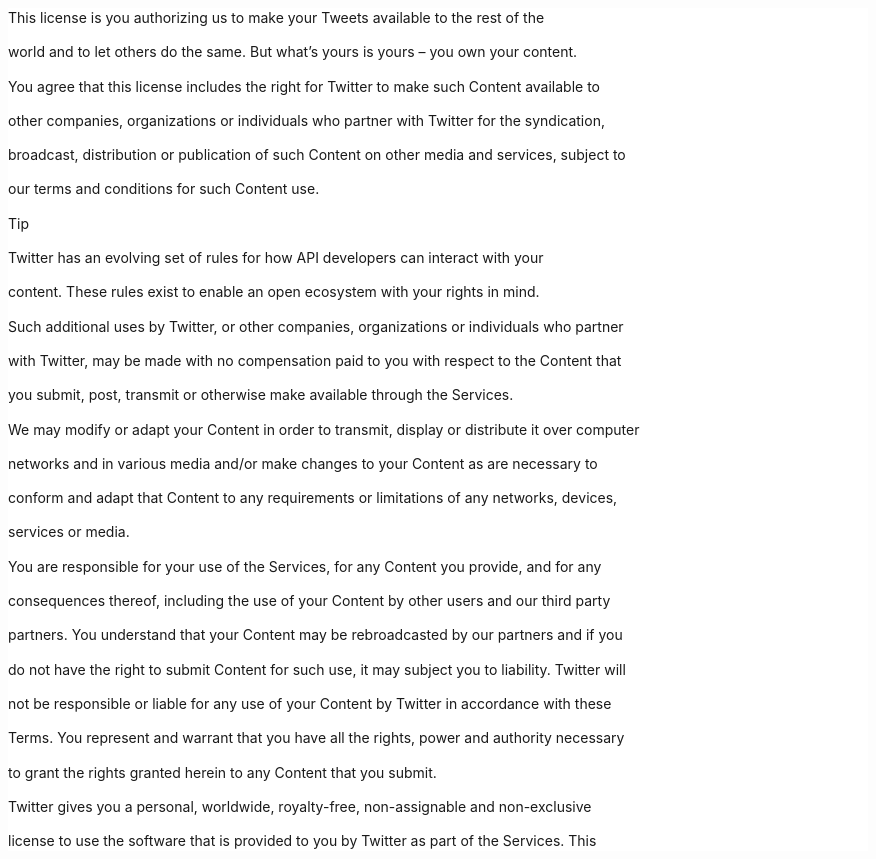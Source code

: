  This license is you authorizing us to make your Tweets available to the rest of the


world and to let others do the same. But what’s yours is yours – you own your content.


You agree that this license includes the right for Twitter to make such Content available to


other companies, organizations or individuals who partner with Twitter for the syndication,


broadcast, distribution or publication of such Content on other media and services, subject to


our terms and conditions for such Content use.


Tip


 Twitter has an evolving set of rules for how API developers can interact with your


content. These rules exist to enable an open ecosystem with your rights in mind.


Such additional uses by Twitter, or other companies, organizations or individuals who partner


with Twitter, may be made with no compensation paid to you with respect to the Content that


you submit, post, transmit or otherwise make available through the Services.


We may modify or adapt your Content in order to transmit, display or distribute it over computer


networks and in various media and/or make changes to your Content as are necessary to


conform and adapt that Content to any requirements or limitations of any networks, devices,


services or media.


You are responsible for your use of the Services, for any Content you provide, and for any


consequences thereof, including the use of your Content by other users and our third party


partners. You understand that your Content may be rebroadcasted by our partners and if you


do not have the right to submit Content for such use, it may subject you to liability. Twitter will


not be responsible or liable for any use of your Content by Twitter in accordance with these


Terms. You represent and warrant that you have all the rights, power and authority necessary


to grant the rights granted herein to any Content that you submit.


Twitter gives you a personal, worldwide, royalty-free, non-assignable and non-exclusive


license to use the software that is provided to you by Twitter as part of the Services. This
